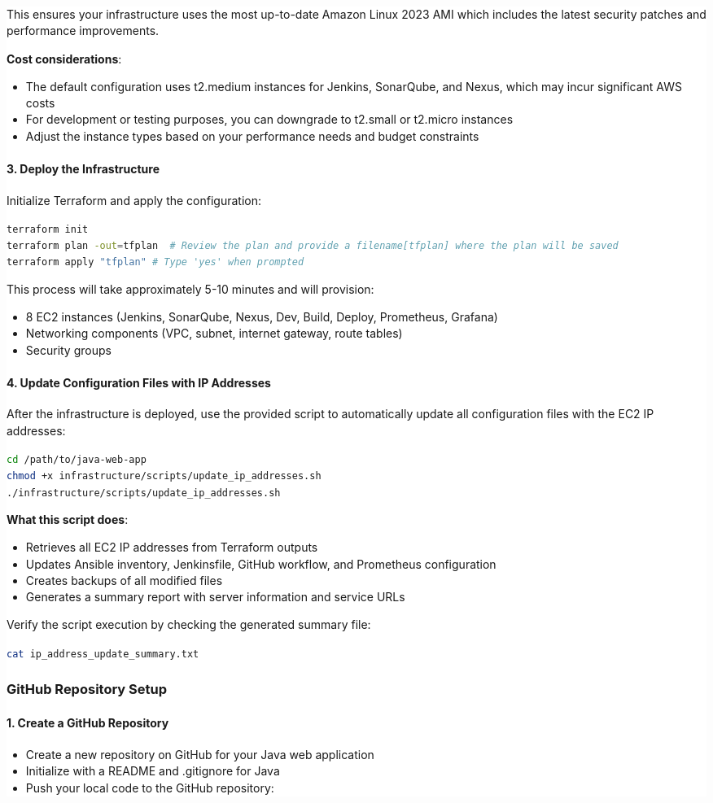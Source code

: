 This ensures your infrastructure uses the most up-to-date Amazon Linux 2023 AMI which includes the latest security patches and performance improvements.

**Cost considerations**:

- The default configuration uses t2.medium instances for Jenkins, SonarQube, and Nexus, which may incur significant AWS costs
- For development or testing purposes, you can downgrade to t2.small or t2.micro instances
- Adjust the instance types based on your performance needs and budget constraints

#### 3. Deploy the Infrastructure

Initialize Terraform and apply the configuration:

```bash
terraform init
terraform plan -out=tfplan  # Review the plan and provide a filename[tfplan] where the plan will be saved
terraform apply "tfplan" # Type 'yes' when prompted
```

This process will take approximately 5-10 minutes and will provision:

- 8 EC2 instances (Jenkins, SonarQube, Nexus, Dev, Build, Deploy, Prometheus, Grafana)
- Networking components (VPC, subnet, internet gateway, route tables)
- Security groups

#### 4. Update Configuration Files with IP Addresses

After the infrastructure is deployed, use the provided script to automatically update all configuration files with the EC2 IP addresses:

```bash
cd /path/to/java-web-app
chmod +x infrastructure/scripts/update_ip_addresses.sh
./infrastructure/scripts/update_ip_addresses.sh
```

**What this script does**:

- Retrieves all EC2 IP addresses from Terraform outputs
- Updates Ansible inventory, Jenkinsfile, GitHub workflow, and Prometheus configuration
- Creates backups of all modified files
- Generates a summary report with server information and service URLs

Verify the script execution by checking the generated summary file:

```bash
cat ip_address_update_summary.txt
```

### GitHub Repository Setup

#### 1. Create a GitHub Repository

- Create a new repository on GitHub for your Java web application
- Initialize with a README and .gitignore for Java
- Push your local code to the GitHub repository:
